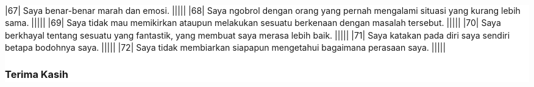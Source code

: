 |67| Saya benar-benar marah dan emosi. |||||
|68| Saya ngobrol dengan orang yang pernah mengalami situasi yang kurang lebih sama. |||||
|69| Saya tidak mau memikirkan ataupun melakukan sesuatu berkenaan dengan masalah tersebut. |||||
|70| Saya berkhayal tentang sesuatu yang fantastik, yang membuat saya merasa lebih baik. |||||
|71| Saya katakan pada diri saya sendiri betapa bodohnya saya. |||||
|72| Saya tidak membiarkan siapapun mengetahui bagaimana perasaan saya. |||||


### **Terima Kasih**
